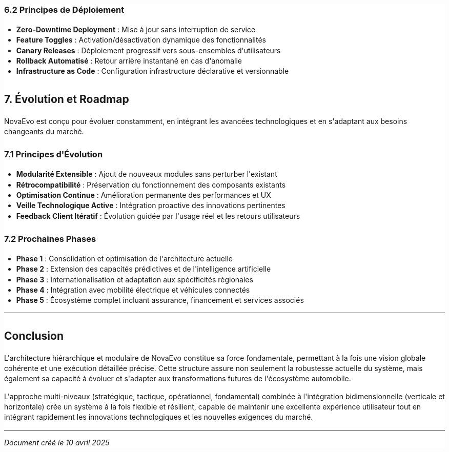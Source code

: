 ### 6.2 Principes de Déploiement

- **Zero-Downtime Deployment** : Mise à jour sans interruption de service
- **Feature Toggles** : Activation/désactivation dynamique des fonctionnalités
- **Canary Releases** : Déploiement progressif vers sous-ensembles d'utilisateurs
- **Rollback Automatisé** : Retour arrière instantané en cas d'anomalie
- **Infrastructure as Code** : Configuration infrastructure déclarative et versionnable

## 7. Évolution et Roadmap

NovaEvo est conçu pour évoluer constamment, en intégrant les avancées technologiques et en s'adaptant aux besoins changeants du marché.

### 7.1 Principes d'Évolution

- **Modularité Extensible** : Ajout de nouveaux modules sans perturber l'existant
- **Rétrocompatibilité** : Préservation du fonctionnement des composants existants
- **Optimisation Continue** : Amélioration permanente des performances et UX
- **Veille Technologique Active** : Intégration proactive des innovations pertinentes
- **Feedback Client Itératif** : Évolution guidée par l'usage réel et les retours utilisateurs

### 7.2 Prochaines Phases

- **Phase 1** : Consolidation et optimisation de l'architecture actuelle
- **Phase 2** : Extension des capacités prédictives et de l'intelligence artificielle
- **Phase 3** : Internationalisation et adaptation aux spécificités régionales
- **Phase 4** : Intégration avec mobilité électrique et véhicules connectés
- **Phase 5** : Écosystème complet incluant assurance, financement et services associés

---

## Conclusion

L'architecture hiérarchique et modulaire de NovaEvo constitue sa force fondamentale, permettant à la fois une vision globale cohérente et une exécution détaillée précise. Cette structure assure non seulement la robustesse actuelle du système, mais également sa capacité à évoluer et s'adapter aux transformations futures de l'écosystème automobile.

L'approche multi-niveaux (stratégique, tactique, opérationnel, fondamental) combinée à l'intégration bidimensionnelle (verticale et horizontale) crée un système à la fois flexible et résilient, capable de maintenir une excellente expérience utilisateur tout en intégrant rapidement les innovations technologiques et les nouvelles exigences du marché.

---

*Document créé le 10 avril 2025*